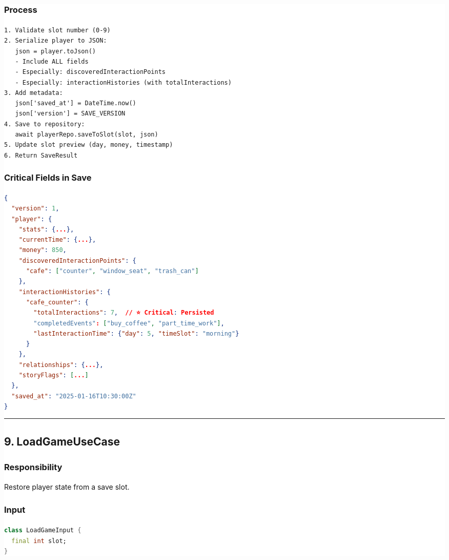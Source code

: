 ### Process
```
1. Validate slot number (0-9)
2. Serialize player to JSON:
   json = player.toJson()
   - Include ALL fields
   - Especially: discoveredInteractionPoints
   - Especially: interactionHistories (with totalInteractions)
3. Add metadata:
   json['saved_at'] = DateTime.now()
   json['version'] = SAVE_VERSION
4. Save to repository:
   await playerRepo.saveToSlot(slot, json)
5. Update slot preview (day, money, timestamp)
6. Return SaveResult
```

### Critical Fields in Save
```json
{
  "version": 1,
  "player": {
    "stats": {...},
    "currentTime": {...},
    "money": 850,
    "discoveredInteractionPoints": {
      "cafe": ["counter", "window_seat", "trash_can"]
    },
    "interactionHistories": {
      "cafe_counter": {
        "totalInteractions": 7,  // ⭐ Critical: Persisted
        "completedEvents": ["buy_coffee", "part_time_work"],
        "lastInteractionTime": {"day": 5, "timeSlot": "morning"}
      }
    },
    "relationships": {...},
    "storyFlags": [...]
  },
  "saved_at": "2025-01-16T10:30:00Z"
}
```

---

## 9. LoadGameUseCase

### Responsibility
Restore player state from a save slot.

### Input
```dart
class LoadGameInput {
  final int slot;
}
```
